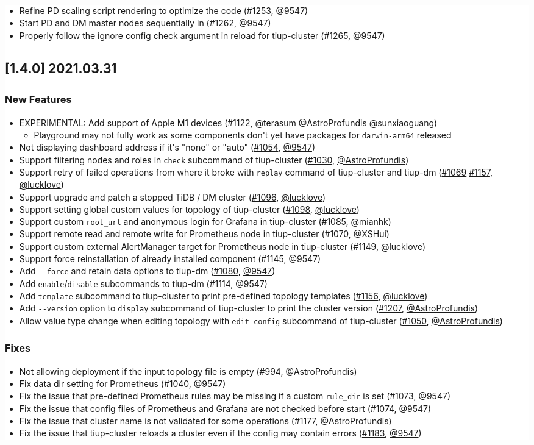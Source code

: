 - Refine PD scaling script rendering to optimize the code ([#1253](https://github.com/pingcap/tiup/pull/1253), [@9547](https://github.com/9547))
- Start PD and DM master nodes sequentially in ([#1262](https://github.com/pingcap/tiup/pull/1262), [@9547](https://github.com/9547))
- Properly follow the ignore config check argument in reload for tiup-cluster ([#1265](https://github.com/pingcap/tiup/pull/1265), [@9547](https://github.com/9547))

## [1.4.0] 2021.03.31

### New Features

- EXPERIMENTAL: Add support of Apple M1 devices ([#1122](https://github.com/pingcap/tiup/issues/1122), [@terasum](https://github.com/terasum) [@AstroProfundis](https://github.com/AstroProfundis) [@sunxiaoguang](https://github.com/sunxiaoguang))
  - Playground may not fully work as some components don't yet have packages for `darwin-arm64` released
- Not displaying dashboard address if it's "none" or "auto" ([#1054](https://github.com/pingcap/tiup/pull/1054), [@9547](https://github.com/9547))
- Support filtering nodes and roles in `check` subcommand of tiup-cluster ([#1030](https://github.com/pingcap/tiup/pull/1030), [@AstroProfundis](https://github.com/AstroProfundis))
- Support retry of failed operations from where it broke with `replay` command of tiup-cluster and tiup-dm ([#1069](https://github.com/pingcap/tiup/pull/1069) [#1157](https://github.com/pingcap/tiup/pull/1157), [@lucklove](https://github.com/lucklove))
- Support upgrade and patch a stopped TiDB / DM cluster ([#1096](https://github.com/pingcap/tiup/pull/1096), [@lucklove](https://github.com/lucklove))
- Support setting global custom values for topology of tiup-cluster ([#1098](https://github.com/pingcap/tiup/pull/1098), [@lucklove](https://github.com/lucklove))
- Support custom `root_url` and anonymous login for Grafana in tiup-cluster ([#1085](https://github.com/pingcap/tiup/pull/1085), [@mianhk](https://github.com/mianhk))
- Support remote read and remote write for Prometheus node in tiup-cluster ([#1070](https://github.com/pingcap/tiup/pull/1070), [@XSHui](https://github.com/XSHui))
- Support custom external AlertManager target for Prometheus node in tiup-cluster ([#1149](https://github.com/pingcap/tiup/pull/1149), [@lucklove](https://github.com/lucklove))
- Support force reinstallation of already installed component ([#1145](https://github.com/pingcap/tiup/pull/1145), [@9547](https://github.com/9547))
- Add `--force` and retain data options to tiup-dm ([#1080](https://github.com/pingcap/tiup/pull/1080), [@9547](https://github.com/9547))
- Add `enable`/`disable` subcommands to tiup-dm ([#1114](https://github.com/pingcap/tiup/pull/1114), [@9547](https://github.com/9547))
- Add `template` subcommand to tiup-cluster to print pre-defined topology templates ([#1156](https://github.com/pingcap/tiup/pull/1156), [@lucklove](https://github.com/lucklove))
- Add `--version` option to `display` subcommand of tiup-cluster to print the cluster version ([#1207](https://github.com/pingcap/tiup/pull/1207), [@AstroProfundis](https://github.com/AstroProfundis))
- Allow value type change when editing topology with `edit-config` subcommand of tiup-cluster ([#1050](https://github.com/pingcap/tiup/pull/1050), [@AstroProfundis](https://github.com/AstroProfundis))

### Fixes

- Not allowing deployment if the input topology file is empty ([#994](https://github.com/pingcap/tiup/pull/994), [@AstroProfundis](https://github.com/AstroProfundis))
- Fix data dir setting for Prometheus ([#1040](https://github.com/pingcap/tiup/pull/1040), [@9547](https://github.com/9547))
- Fix the issue that pre-defined Prometheus rules may be missing if a custom `rule_dir` is set ([#1073](https://github.com/pingcap/tiup/pull/1073), [@9547](https://github.com/9547))
- Fix the issue that config files of Prometheus and Grafana are not checked before start ([#1074](https://github.com/pingcap/tiup/pull/1074), [@9547](https://github.com/9547))
- Fix the issue that cluster name is not validated for some operations ([#1177](https://github.com/pingcap/tiup/pull/1177), [@AstroProfundis](https://github.com/AstroProfundis))
- Fix the issue that tiup-cluster reloads a cluster even if the config may contain errors ([#1183](https://github.com/pingcap/tiup/pull/1183), [@9547](https://github.com/9547))